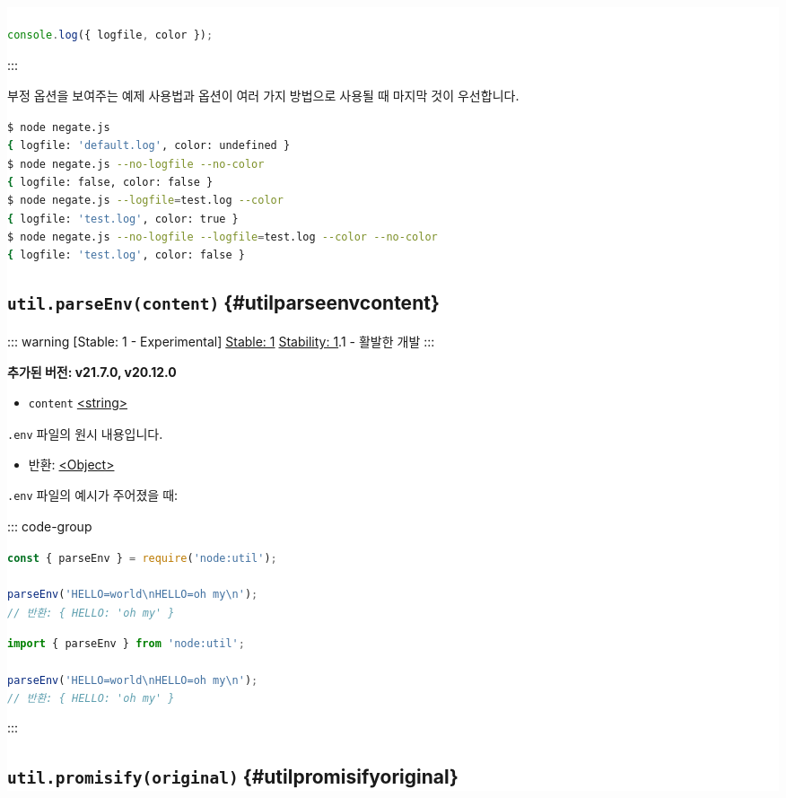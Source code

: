 ```js [CJS]

console.log({ logfile, color });
```
:::

부정 옵션을 보여주는 예제 사용법과 옵션이 여러 가지 방법으로 사용될 때 마지막 것이 우선합니다.

```bash [BASH]
$ node negate.js
{ logfile: 'default.log', color: undefined }
$ node negate.js --no-logfile --no-color
{ logfile: false, color: false }
$ node negate.js --logfile=test.log --color
{ logfile: 'test.log', color: true }
$ node negate.js --no-logfile --logfile=test.log --color --no-color
{ logfile: 'test.log', color: false }
```

## `util.parseEnv(content)` {#utilparseenvcontent}

::: warning [Stable: 1 - Experimental]
[Stable: 1](/ko/nodejs/api/documentation#stability-index) [Stability: 1](/ko/nodejs/api/documentation#stability-index).1 - 활발한 개발
:::

**추가된 버전: v21.7.0, v20.12.0**

- `content` [\<string\>](https://developer.mozilla.org/en-US/docs/Web/JavaScript/Data_structures#String_type)

`.env` 파일의 원시 내용입니다.

- 반환: [\<Object\>](https://developer.mozilla.org/en-US/docs/Web/JavaScript/Reference/Global_Objects/Object)

`.env` 파일의 예시가 주어졌을 때:

::: code-group
```js [CJS]
const { parseEnv } = require('node:util');

parseEnv('HELLO=world\nHELLO=oh my\n');
// 반환: { HELLO: 'oh my' }
```

```js [ESM]
import { parseEnv } from 'node:util';

parseEnv('HELLO=world\nHELLO=oh my\n');
// 반환: { HELLO: 'oh my' }
```
:::

## `util.promisify(original)` {#utilpromisifyoriginal}
